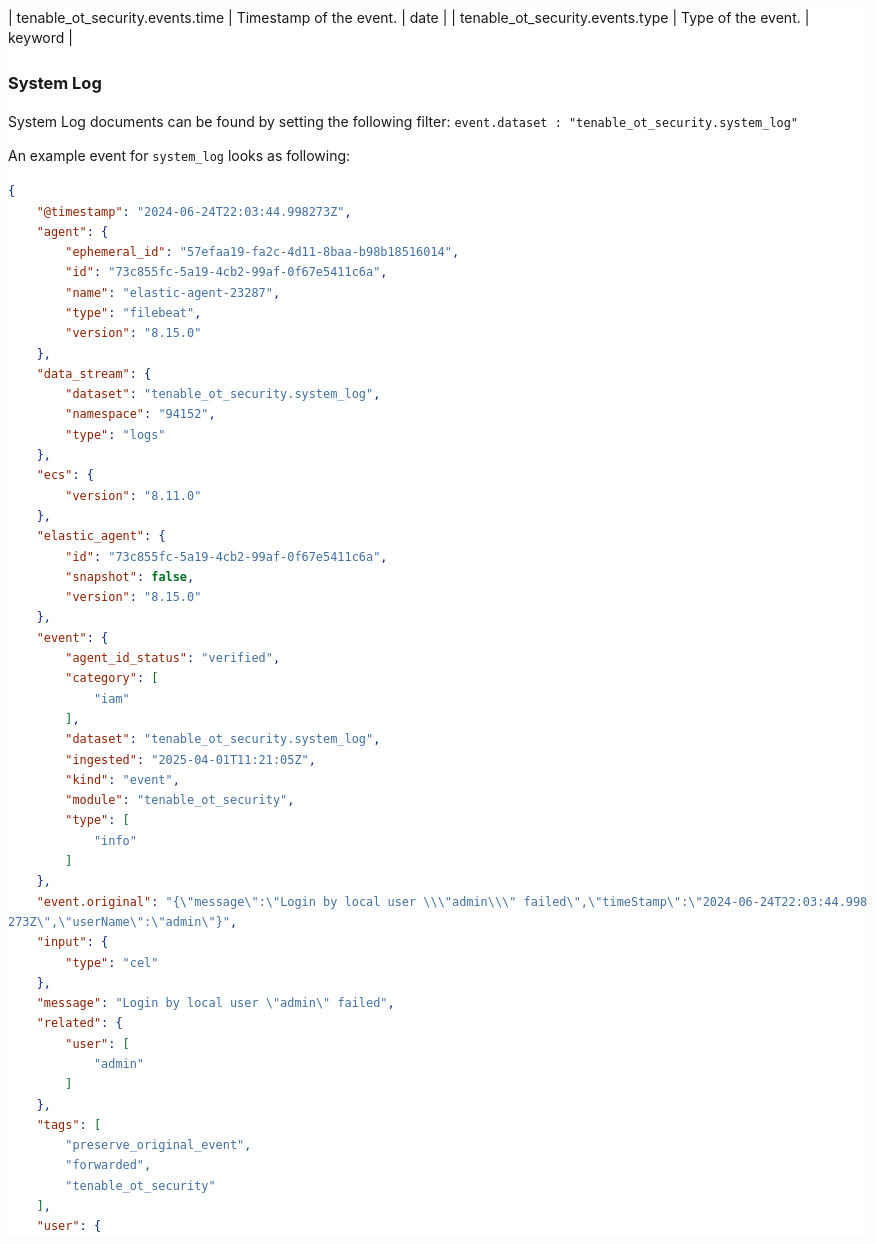 | tenable_ot_security.events.time | Timestamp of the event. | date |
| tenable_ot_security.events.type | Type of the event. | keyword |


### System Log

System Log documents can be found by setting the following filter: `event.dataset : "tenable_ot_security.system_log"`

An example event for `system_log` looks as following:

```json
{
    "@timestamp": "2024-06-24T22:03:44.998273Z",
    "agent": {
        "ephemeral_id": "57efaa19-fa2c-4d11-8baa-b98b18516014",
        "id": "73c855fc-5a19-4cb2-99af-0f67e5411c6a",
        "name": "elastic-agent-23287",
        "type": "filebeat",
        "version": "8.15.0"
    },
    "data_stream": {
        "dataset": "tenable_ot_security.system_log",
        "namespace": "94152",
        "type": "logs"
    },
    "ecs": {
        "version": "8.11.0"
    },
    "elastic_agent": {
        "id": "73c855fc-5a19-4cb2-99af-0f67e5411c6a",
        "snapshot": false,
        "version": "8.15.0"
    },
    "event": {
        "agent_id_status": "verified",
        "category": [
            "iam"
        ],
        "dataset": "tenable_ot_security.system_log",
        "ingested": "2025-04-01T11:21:05Z",
        "kind": "event",
        "module": "tenable_ot_security",
        "type": [
            "info"
        ]
    },
    "event.original": "{\"message\":\"Login by local user \\\"admin\\\" failed\",\"timeStamp\":\"2024-06-24T22:03:44.998273Z\",\"userName\":\"admin\"}",
    "input": {
        "type": "cel"
    },
    "message": "Login by local user \"admin\" failed",
    "related": {
        "user": [
            "admin"
        ]
    },
    "tags": [
        "preserve_original_event",
        "forwarded",
        "tenable_ot_security"
    ],
    "user": {
```